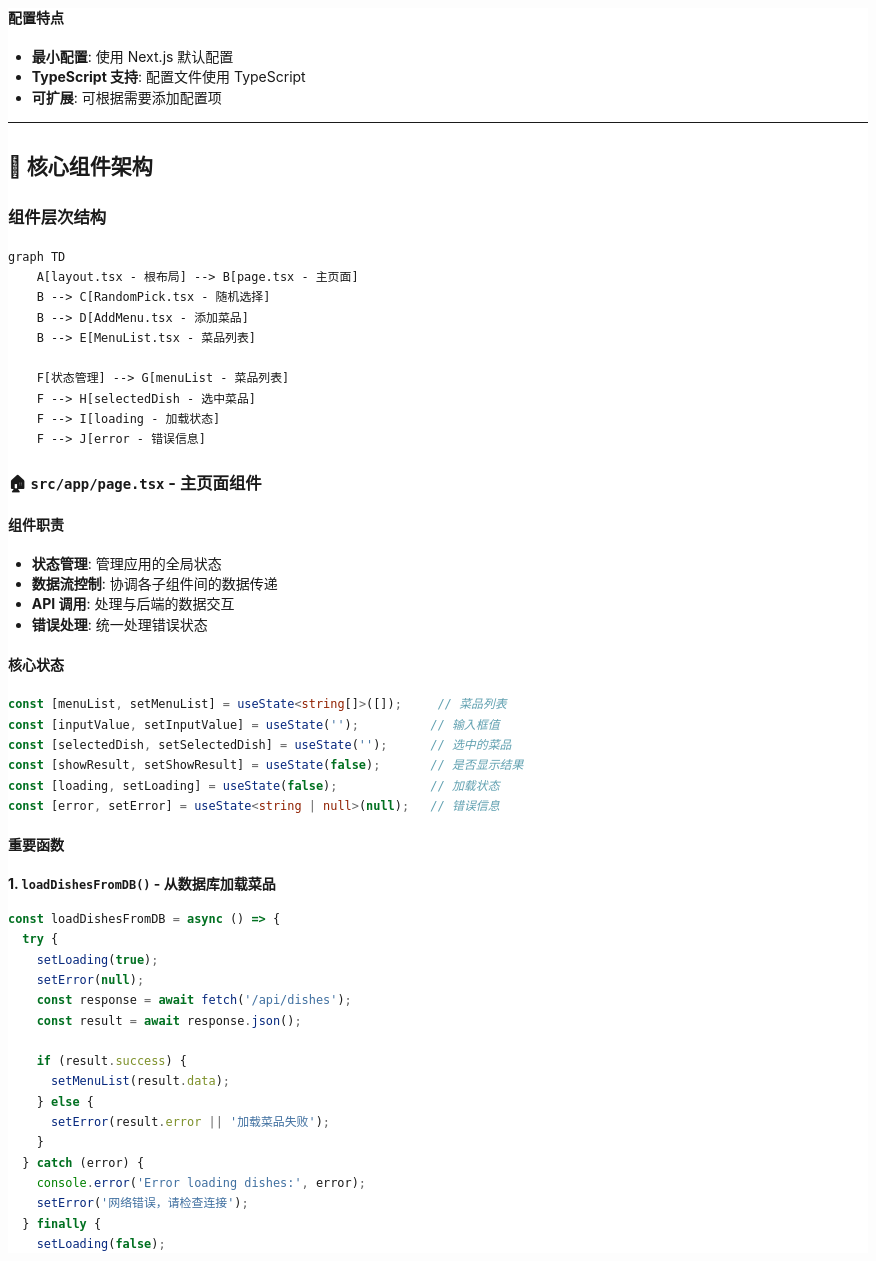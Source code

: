 #### 配置特点

- **最小配置**: 使用 Next.js 默认配置
- **TypeScript 支持**: 配置文件使用 TypeScript
- **可扩展**: 可根据需要添加配置项

---

## 🧩 核心组件架构

### 组件层次结构

```mermaid
graph TD
    A[layout.tsx - 根布局] --> B[page.tsx - 主页面]
    B --> C[RandomPick.tsx - 随机选择]
    B --> D[AddMenu.tsx - 添加菜品]
    B --> E[MenuList.tsx - 菜品列表]

    F[状态管理] --> G[menuList - 菜品列表]
    F --> H[selectedDish - 选中菜品]
    F --> I[loading - 加载状态]
    F --> J[error - 错误信息]
```

### 🏠 `src/app/page.tsx` - 主页面组件

#### 组件职责
- **状态管理**: 管理应用的全局状态
- **数据流控制**: 协调各子组件间的数据传递
- **API 调用**: 处理与后端的数据交互
- **错误处理**: 统一处理错误状态

#### 核心状态

```typescript
const [menuList, setMenuList] = useState<string[]>([]);     // 菜品列表
const [inputValue, setInputValue] = useState('');          // 输入框值
const [selectedDish, setSelectedDish] = useState('');      // 选中的菜品
const [showResult, setShowResult] = useState(false);       // 是否显示结果
const [loading, setLoading] = useState(false);             // 加载状态
const [error, setError] = useState<string | null>(null);   // 错误信息
```

#### 重要函数

**1. `loadDishesFromDB()` - 从数据库加载菜品**
```typescript
const loadDishesFromDB = async () => {
  try {
    setLoading(true);
    setError(null);
    const response = await fetch('/api/dishes');
    const result = await response.json();

    if (result.success) {
      setMenuList(result.data);
    } else {
      setError(result.error || '加载菜品失败');
    }
  } catch (error) {
    console.error('Error loading dishes:', error);
    setError('网络错误，请检查连接');
  } finally {
    setLoading(false);
```